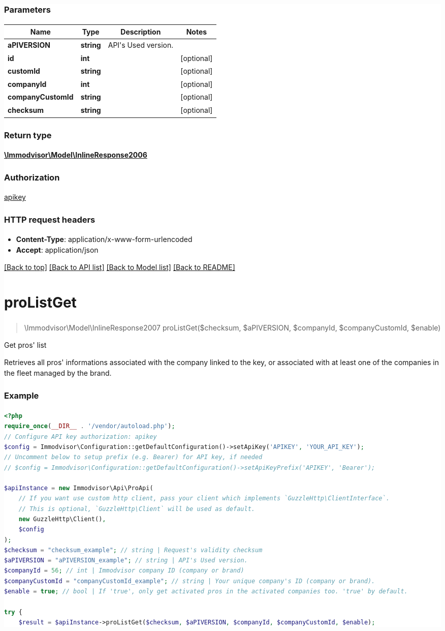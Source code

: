 ### Parameters

Name | Type | Description  | Notes
------------- | ------------- | ------------- | -------------
 **aPIVERSION** | **string**| API&#x27;s Used version. |
 **id** | **int**|  | [optional]
 **customId** | **string**|  | [optional]
 **companyId** | **int**|  | [optional]
 **companyCustomId** | **string**|  | [optional]
 **checksum** | **string**|  | [optional]

### Return type

[**\Immodvisor\Model\InlineResponse2006**](../Model/InlineResponse2006.md)

### Authorization

[apikey](../../README.md#apikey)

### HTTP request headers

 - **Content-Type**: application/x-www-form-urlencoded
 - **Accept**: application/json

[[Back to top]](#) [[Back to API list]](../../README.md#documentation-for-api-endpoints) [[Back to Model list]](../../README.md#documentation-for-models) [[Back to README]](../../README.md)

# **proListGet**
> \Immodvisor\Model\InlineResponse2007 proListGet($checksum, $aPIVERSION, $companyId, $companyCustomId, $enable)

Get pros' list

Retrieves all pros' informations associated with the company linked to the key, or associated with at least one of the companies in the fleet managed by the brand.

### Example
```php
<?php
require_once(__DIR__ . '/vendor/autoload.php');
// Configure API key authorization: apikey
$config = Immodvisor\Configuration::getDefaultConfiguration()->setApiKey('APIKEY', 'YOUR_API_KEY');
// Uncomment below to setup prefix (e.g. Bearer) for API key, if needed
// $config = Immodvisor\Configuration::getDefaultConfiguration()->setApiKeyPrefix('APIKEY', 'Bearer');

$apiInstance = new Immodvisor\Api\ProApi(
    // If you want use custom http client, pass your client which implements `GuzzleHttp\ClientInterface`.
    // This is optional, `GuzzleHttp\Client` will be used as default.
    new GuzzleHttp\Client(),
    $config
);
$checksum = "checksum_example"; // string | Request's validity checksum
$aPIVERSION = "aPIVERSION_example"; // string | API's Used version.
$companyId = 56; // int | Immodvisor company ID (company or brand)
$companyCustomId = "companyCustomId_example"; // string | Your unique company's ID (company or brand).
$enable = true; // bool | If 'true', only get activated pros in the activated companies too. 'true' by default.

try {
    $result = $apiInstance->proListGet($checksum, $aPIVERSION, $companyId, $companyCustomId, $enable);
```